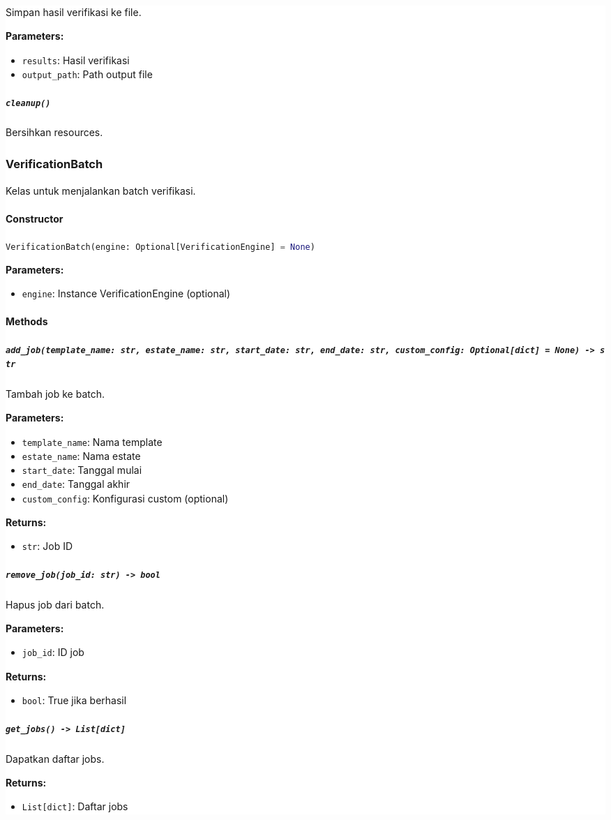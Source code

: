 Simpan hasil verifikasi ke file.

**Parameters:**
- `results`: Hasil verifikasi
- `output_path`: Path output file

##### `cleanup()`

Bersihkan resources.

### VerificationBatch

Kelas untuk menjalankan batch verifikasi.

#### Constructor

```python
VerificationBatch(engine: Optional[VerificationEngine] = None)
```

**Parameters:**
- `engine`: Instance VerificationEngine (optional)

#### Methods

##### `add_job(template_name: str, estate_name: str, start_date: str, end_date: str, custom_config: Optional[dict] = None) -> str`

Tambah job ke batch.

**Parameters:**
- `template_name`: Nama template
- `estate_name`: Nama estate
- `start_date`: Tanggal mulai
- `end_date`: Tanggal akhir
- `custom_config`: Konfigurasi custom (optional)

**Returns:**
- `str`: Job ID

##### `remove_job(job_id: str) -> bool`

Hapus job dari batch.

**Parameters:**
- `job_id`: ID job

**Returns:**
- `bool`: True jika berhasil

##### `get_jobs() -> List[dict]`

Dapatkan daftar jobs.

**Returns:**
- `List[dict]`: Daftar jobs
